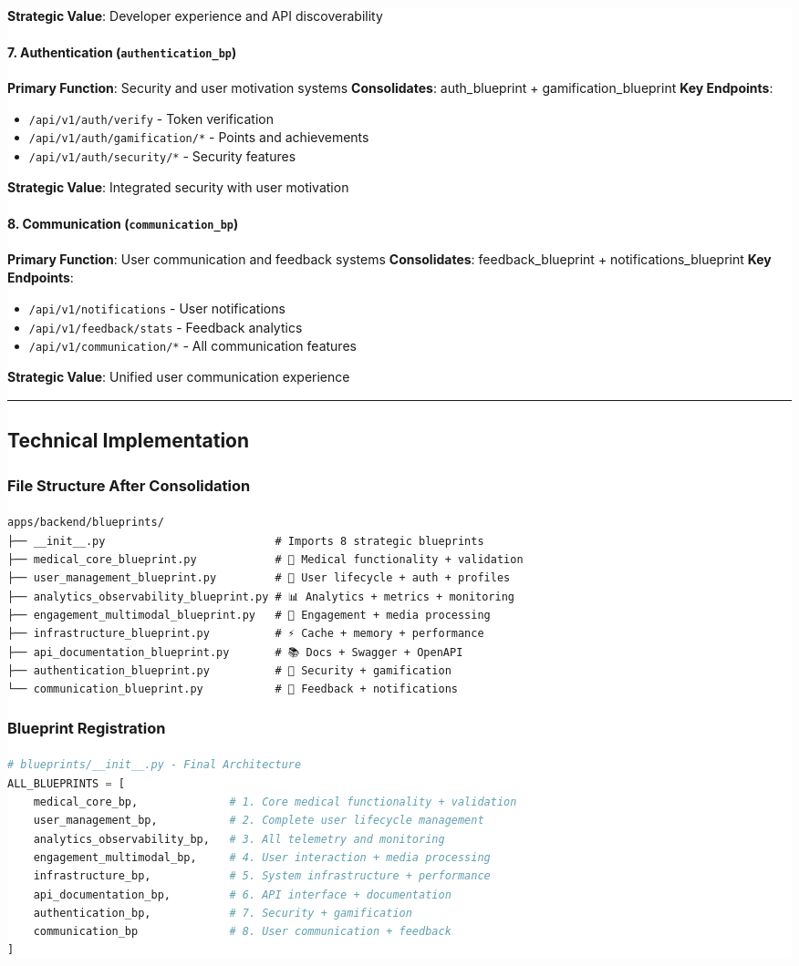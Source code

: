 **Strategic Value**: Developer experience and API discoverability

#### 7. **Authentication** (`authentication_bp`)
**Primary Function**: Security and user motivation systems
**Consolidates**: auth_blueprint + gamification_blueprint
**Key Endpoints**:
- `/api/v1/auth/verify` - Token verification
- `/api/v1/auth/gamification/*` - Points and achievements
- `/api/v1/auth/security/*` - Security features

**Strategic Value**: Integrated security with user motivation

#### 8. **Communication** (`communication_bp`)
**Primary Function**: User communication and feedback systems
**Consolidates**: feedback_blueprint + notifications_blueprint
**Key Endpoints**:
- `/api/v1/notifications` - User notifications
- `/api/v1/feedback/stats` - Feedback analytics
- `/api/v1/communication/*` - All communication features

**Strategic Value**: Unified user communication experience

---

## Technical Implementation

### File Structure After Consolidation

```
apps/backend/blueprints/
├── __init__.py                          # Imports 8 strategic blueprints
├── medical_core_blueprint.py            # 🏥 Medical functionality + validation
├── user_management_blueprint.py         # 👤 User lifecycle + auth + profiles
├── analytics_observability_blueprint.py # 📊 Analytics + metrics + monitoring
├── engagement_multimodal_blueprint.py   # 🎯 Engagement + media processing
├── infrastructure_blueprint.py          # ⚡ Cache + memory + performance
├── api_documentation_blueprint.py       # 📚 Docs + Swagger + OpenAPI
├── authentication_blueprint.py          # 🔐 Security + gamification
└── communication_blueprint.py           # 💬 Feedback + notifications
```

### Blueprint Registration

```python
# blueprints/__init__.py - Final Architecture
ALL_BLUEPRINTS = [
    medical_core_bp,              # 1. Core medical functionality + validation
    user_management_bp,           # 2. Complete user lifecycle management
    analytics_observability_bp,   # 3. All telemetry and monitoring
    engagement_multimodal_bp,     # 4. User interaction + media processing
    infrastructure_bp,            # 5. System infrastructure + performance
    api_documentation_bp,         # 6. API interface + documentation
    authentication_bp,            # 7. Security + gamification
    communication_bp              # 8. User communication + feedback
]
```

